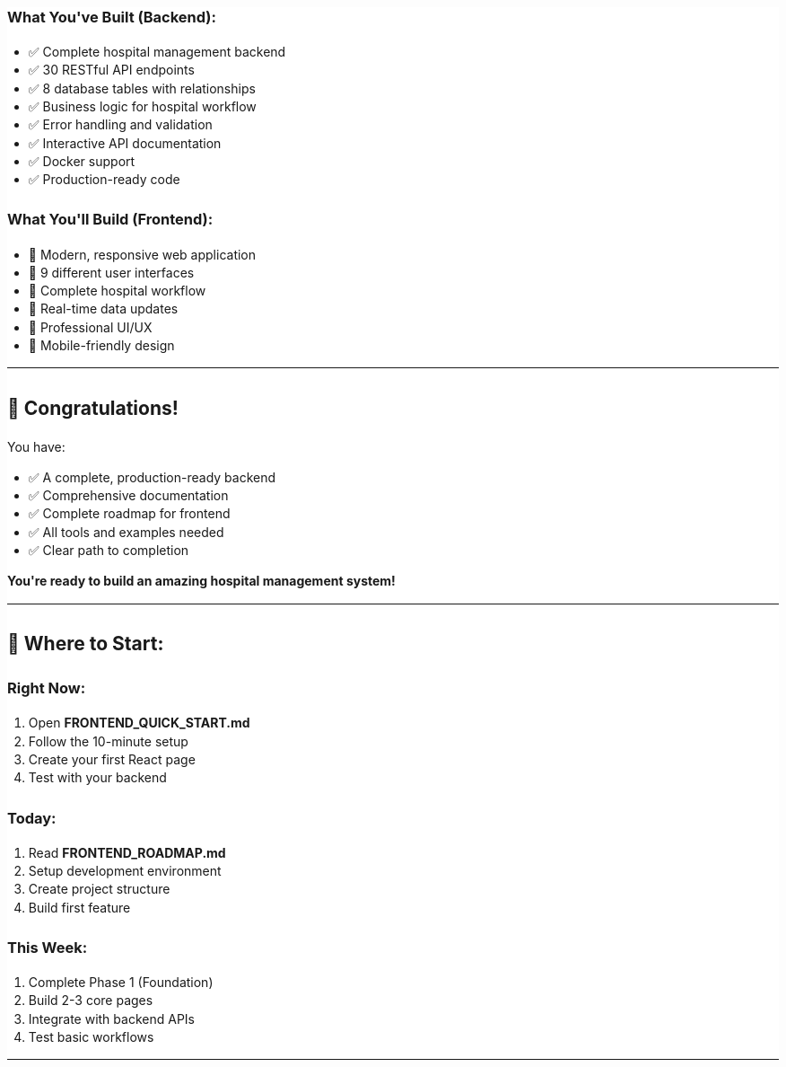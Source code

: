 ### **What You've Built (Backend):**
- ✅ Complete hospital management backend
- ✅ 30 RESTful API endpoints
- ✅ 8 database tables with relationships
- ✅ Business logic for hospital workflow
- ✅ Error handling and validation
- ✅ Interactive API documentation
- ✅ Docker support
- ✅ Production-ready code

### **What You'll Build (Frontend):**
- 🎯 Modern, responsive web application
- 🎯 9 different user interfaces
- 🎯 Complete hospital workflow
- 🎯 Real-time data updates
- 🎯 Professional UI/UX
- 🎯 Mobile-friendly design

---

## 🎉 **Congratulations!**

You have:
- ✅ A complete, production-ready backend
- ✅ Comprehensive documentation
- ✅ Complete roadmap for frontend
- ✅ All tools and examples needed
- ✅ Clear path to completion

**You're ready to build an amazing hospital management system!**

---

## 📍 **Where to Start:**

### **Right Now:**
1. Open **FRONTEND_QUICK_START.md**
2. Follow the 10-minute setup
3. Create your first React page
4. Test with your backend

### **Today:**
1. Read **FRONTEND_ROADMAP.md**
2. Setup development environment
3. Create project structure
4. Build first feature

### **This Week:**
1. Complete Phase 1 (Foundation)
2. Build 2-3 core pages
3. Integrate with backend APIs
4. Test basic workflows

---